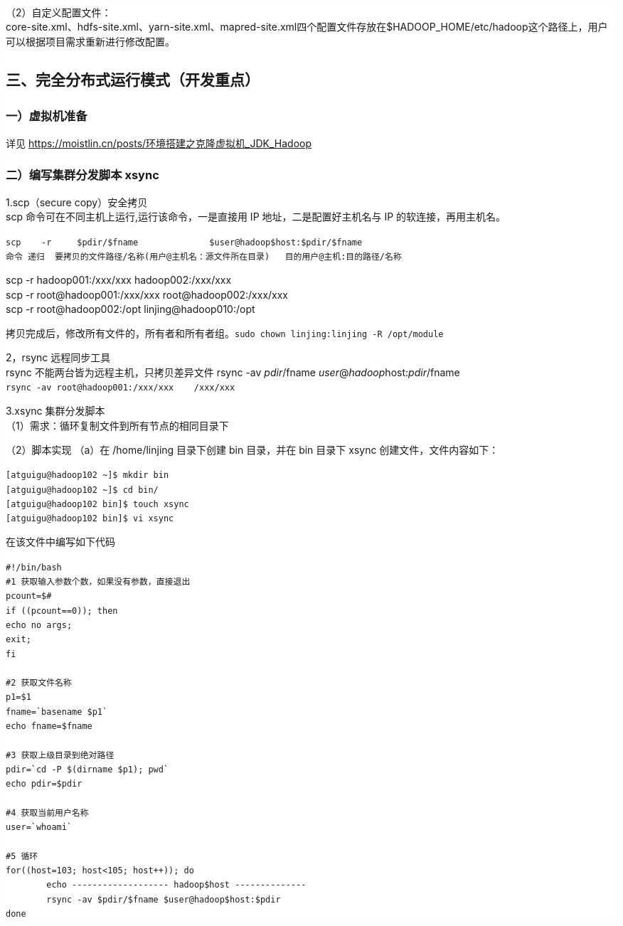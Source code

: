 （2）自定义配置文件：    
	core-site.xml、hdfs-site.xml、yarn-site.xml、mapred-site.xml四个配置文件存放在$HADOOP_HOME/etc/hadoop这个路径上，用户可以根据项目需求重新进行修改配置。


## 三、完全分布式运行模式（开发重点）
### 一）虚拟机准备
详见 https://moistlin.cn/posts/环境搭建之克隆虚拟机_JDK_Hadoop
### 二）编写集群分发脚本 xsync
 
1.scp（secure copy）安全拷贝         
scp 命令可在不同主机上运行,运行该命令，一是直接用 IP 地址，二是配置好主机名与 IP 的软连接，再用主机名。
```          
scp    -r     $pdir/$fname              $user@hadoop$host:$pdir/$fname
命令 递归  要拷贝的文件路径/名称(用户@主机名：源文件所在目录)   目的用户@主机:目的路径/名称    
```   
scp -r hadoop001:/xxx/xxx  hadoop002:/xxx/xxx       
scp -r root@hadoop001:/xxx/xxx  root@hadoop002:/xxx/xxx     
scp -r root@hadoop002:/opt  linjing@hadoop010:/opt      

拷贝完成后，修改所有文件的，所有者和所有者组。`sudo chown linjing:linjing -R /opt/module`        

2，rsync 远程同步工具     
rsync 不能两台皆为远程主机，只拷贝差异文件
rsync -av   $pdir/$fname $user@hadoop$host:$pdir/$fname     
`rsync -av root@hadoop001:/xxx/xxx    /xxx/xxx`    

3.xsync 集群分发脚本   
（1）需求：循环复制文件到所有节点的相同目录下   
	
（2）脚本实现
（a）在 /home/linjing 目录下创建 bin 目录，并在 bin 目录下 xsync 创建文件，文件内容如下：    
```    
[atguigu@hadoop102 ~]$ mkdir bin   
[atguigu@hadoop102 ~]$ cd bin/  
[atguigu@hadoop102 bin]$ touch xsync   
[atguigu@hadoop102 bin]$ vi xsync   
```
在该文件中编写如下代码   
```
#!/bin/bash
#1 获取输入参数个数，如果没有参数，直接退出
pcount=$#
if ((pcount==0)); then
echo no args;
exit;
fi

#2 获取文件名称
p1=$1
fname=`basename $p1`
echo fname=$fname

#3 获取上级目录到绝对路径
pdir=`cd -P $(dirname $p1); pwd`
echo pdir=$pdir

#4 获取当前用户名称
user=`whoami`

#5 循环
for((host=103; host<105; host++)); do
        echo ------------------- hadoop$host --------------
        rsync -av $pdir/$fname $user@hadoop$host:$pdir
done
```